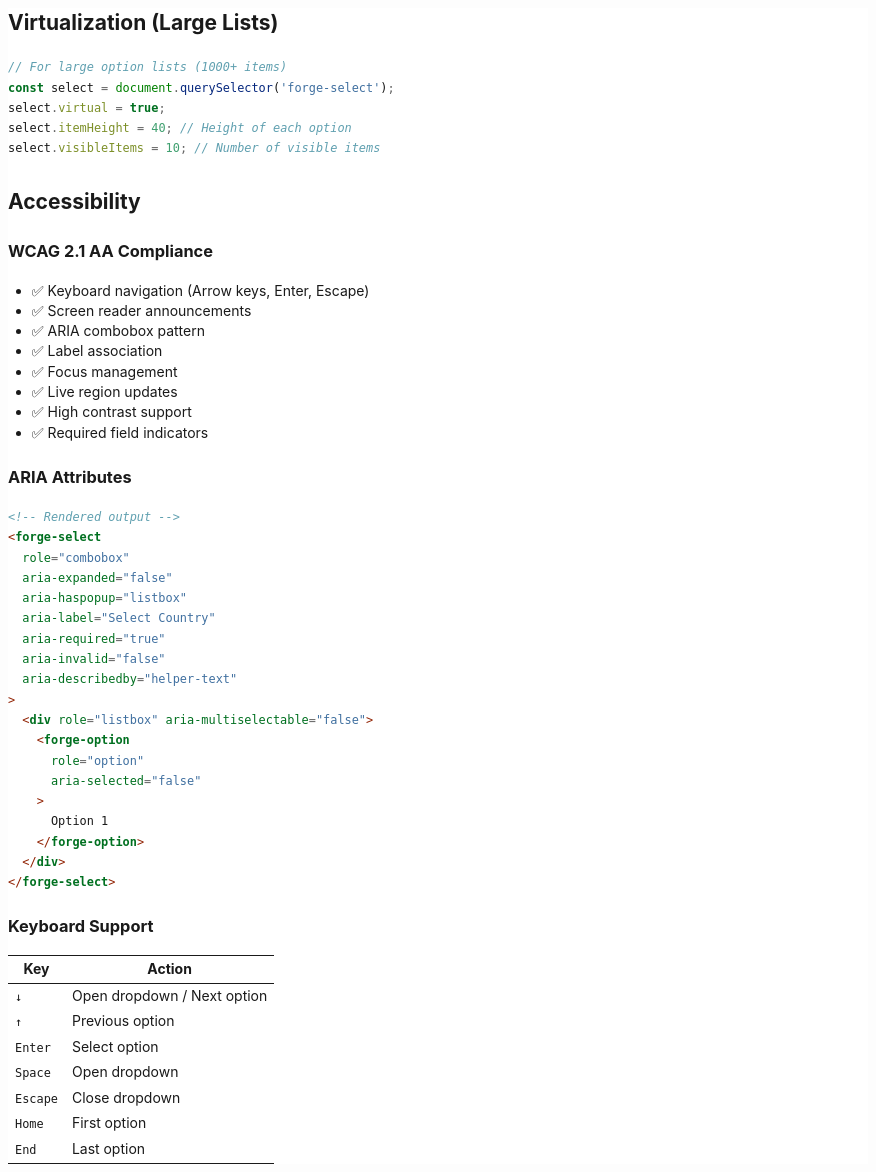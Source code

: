 ## Virtualization (Large Lists)

```javascript
// For large option lists (1000+ items)
const select = document.querySelector('forge-select');
select.virtual = true;
select.itemHeight = 40; // Height of each option
select.visibleItems = 10; // Number of visible items
```

## Accessibility

### WCAG 2.1 AA Compliance

- ✅ Keyboard navigation (Arrow keys, Enter, Escape)
- ✅ Screen reader announcements
- ✅ ARIA combobox pattern
- ✅ Label association
- ✅ Focus management
- ✅ Live region updates
- ✅ High contrast support
- ✅ Required field indicators

### ARIA Attributes

```html
<!-- Rendered output -->
<forge-select
  role="combobox"
  aria-expanded="false"
  aria-haspopup="listbox"
  aria-label="Select Country"
  aria-required="true"
  aria-invalid="false"
  aria-describedby="helper-text"
>
  <div role="listbox" aria-multiselectable="false">
    <forge-option
      role="option"
      aria-selected="false"
    >
      Option 1
    </forge-option>
  </div>
</forge-select>
```

### Keyboard Support

| Key | Action |
|-----|--------|
| `↓` | Open dropdown / Next option |
| `↑` | Previous option |
| `Enter` | Select option |
| `Space` | Open dropdown |
| `Escape` | Close dropdown |
| `Home` | First option |
| `End` | Last option |